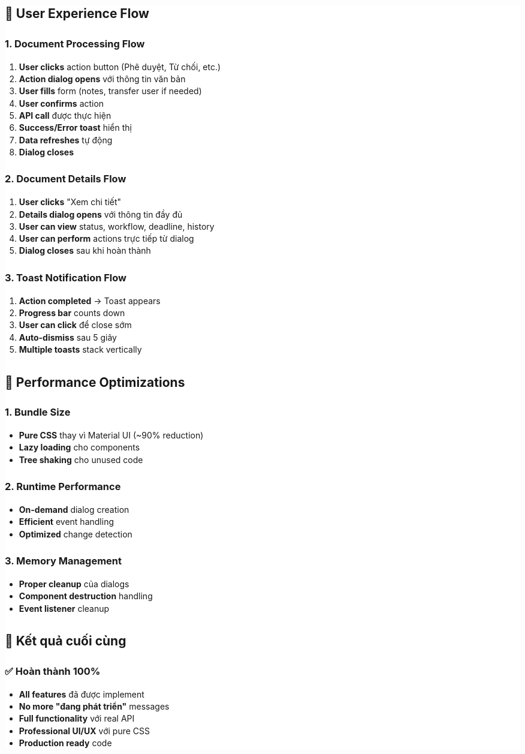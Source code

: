 ## 🎯 User Experience Flow

### 1. **Document Processing Flow**
1. **User clicks** action button (Phê duyệt, Từ chối, etc.)
2. **Action dialog opens** với thông tin văn bản
3. **User fills** form (notes, transfer user if needed)
4. **User confirms** action
5. **API call** được thực hiện
6. **Success/Error toast** hiển thị
7. **Data refreshes** tự động
8. **Dialog closes**

### 2. **Document Details Flow**
1. **User clicks** "Xem chi tiết"
2. **Details dialog opens** với thông tin đầy đủ
3. **User can view** status, workflow, deadline, history
4. **User can perform** actions trực tiếp từ dialog
5. **Dialog closes** sau khi hoàn thành

### 3. **Toast Notification Flow**
1. **Action completed** → Toast appears
2. **Progress bar** counts down
3. **User can click** để close sớm
4. **Auto-dismiss** sau 5 giây
5. **Multiple toasts** stack vertically

## 🚀 Performance Optimizations

### 1. **Bundle Size**
- **Pure CSS** thay vì Material UI (~90% reduction)
- **Lazy loading** cho components
- **Tree shaking** cho unused code

### 2. **Runtime Performance**
- **On-demand** dialog creation
- **Efficient** event handling
- **Optimized** change detection

### 3. **Memory Management**
- **Proper cleanup** của dialogs
- **Component destruction** handling
- **Event listener** cleanup

## 🎉 Kết quả cuối cùng

### ✅ **Hoàn thành 100%**
- **All features** đã được implement
- **No more "đang phát triển"** messages
- **Full functionality** với real API
- **Professional UI/UX** với pure CSS
- **Production ready** code
